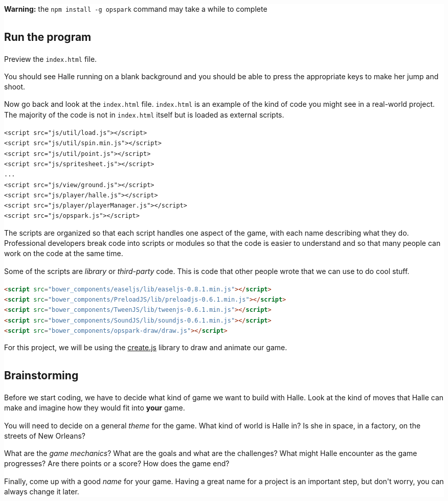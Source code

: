 **Warning:** the `npm install -g opspark` command may take a while to complete

## Run the program
Preview the `index.html` file.

You should see Halle running on a blank background and you should be able to press the appropriate keys to make her jump and shoot. 

Now go back and look at the `index.html` file. `index.html` is an example of the kind of code you might see in a real-world project. The majority of the code is not in `index.html` itself but is loaded as external scripts. 

```
<script src="js/util/load.js"></script>
<script src="js/util/spin.min.js"></script>
<script src="js/util/point.js"></script>
<script src="js/spritesheet.js"></script>
...
<script src="js/view/ground.js"></script>
<script src="js/player/halle.js"></script>
<script src="js/player/playerManager.js"></script>
<script src="js/opspark.js"></script>
```

The scripts are organized so that each script handles one aspect of the game, with each name describing what they do. Professional developers break code into scripts or modules so that the code is easier to understand and so that many people can work on the code at the same time.

Some of the scripts are *library* or *third-party* code. This is code that other people wrote that we can use to do cool stuff.

```html
<script src="bower_components/easeljs/lib/easeljs-0.8.1.min.js"></script>
<script src="bower_components/PreloadJS/lib/preloadjs-0.6.1.min.js"></script>
<script src="bower_components/TweenJS/lib/tweenjs-0.6.1.min.js"></script>
<script src="bower_components/SoundJS/lib/soundjs-0.6.1.min.js"></script>
<script src="bower_components/opspark-draw/draw.js"></script>
```

For this project, we will be using the [create.js](http://createjs.com/) library to draw and animate our game. 

## Brainstorming

Before we start coding, we have to decide what kind of game we want to build with Halle. Look at the kind of moves that Halle can make and imagine how they would fit into **your** game. 

You will need to decide on a general *theme* for the game. What kind of world is Halle in? Is she in space, in a factory, on the streets of New Orleans? 

What are the *game mechanics*? What are the goals and what are the challenges? What might Halle encounter as the game progresses? Are there points or a score? How does the game end? 

Finally, come up with a good *name* for your game. Having a great name for a project is an important step, but don't worry, you can always change it later. 
